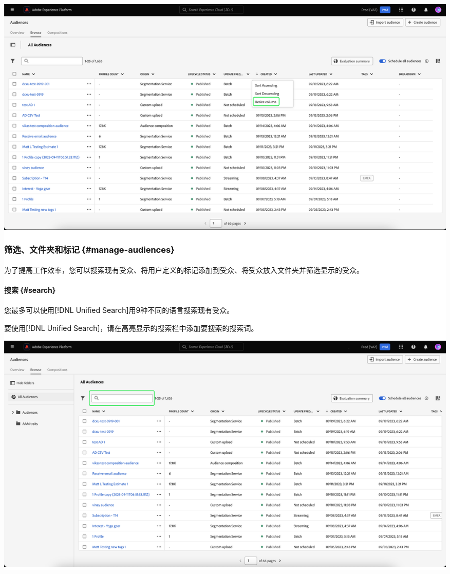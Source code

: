 ![已突出显示“调整列大小”按钮。](../images/ui/audience-portal/browse-audience-resize-column.png)

### 筛选、文件夹和标记 {#manage-audiences}

为了提高工作效率，您可以搜索现有受众、将用户定义的标记添加到受众、将受众放入文件夹并筛选显示的受众。

#### 搜索 {#search}

您最多可以使用[!DNL Unified Search]用9种不同的语言搜索现有受众。

要使用[!DNL Unified Search]，请在高亮显示的搜索栏中添加要搜索的搜索词。

![搜索栏高亮显示。](../images/ui/audience-portal/browse-audience-search.png)
